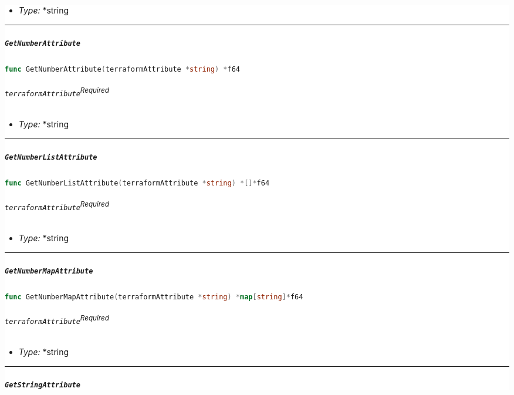 - *Type:* *string

---

##### `GetNumberAttribute` <a name="GetNumberAttribute" id="rhizo-co-terraform-provider-wiz.integrationJira.IntegrationJira.getNumberAttribute"></a>

```go
func GetNumberAttribute(terraformAttribute *string) *f64
```

###### `terraformAttribute`<sup>Required</sup> <a name="terraformAttribute" id="rhizo-co-terraform-provider-wiz.integrationJira.IntegrationJira.getNumberAttribute.parameter.terraformAttribute"></a>

- *Type:* *string

---

##### `GetNumberListAttribute` <a name="GetNumberListAttribute" id="rhizo-co-terraform-provider-wiz.integrationJira.IntegrationJira.getNumberListAttribute"></a>

```go
func GetNumberListAttribute(terraformAttribute *string) *[]*f64
```

###### `terraformAttribute`<sup>Required</sup> <a name="terraformAttribute" id="rhizo-co-terraform-provider-wiz.integrationJira.IntegrationJira.getNumberListAttribute.parameter.terraformAttribute"></a>

- *Type:* *string

---

##### `GetNumberMapAttribute` <a name="GetNumberMapAttribute" id="rhizo-co-terraform-provider-wiz.integrationJira.IntegrationJira.getNumberMapAttribute"></a>

```go
func GetNumberMapAttribute(terraformAttribute *string) *map[string]*f64
```

###### `terraformAttribute`<sup>Required</sup> <a name="terraformAttribute" id="rhizo-co-terraform-provider-wiz.integrationJira.IntegrationJira.getNumberMapAttribute.parameter.terraformAttribute"></a>

- *Type:* *string

---

##### `GetStringAttribute` <a name="GetStringAttribute" id="rhizo-co-terraform-provider-wiz.integrationJira.IntegrationJira.getStringAttribute"></a>
